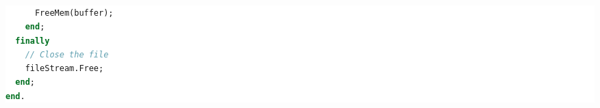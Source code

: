 ```pascal linenums="1"
      FreeMem(buffer);
    end;
  finally
    // Close the file
    fileStream.Free;
  end;
end.
```
